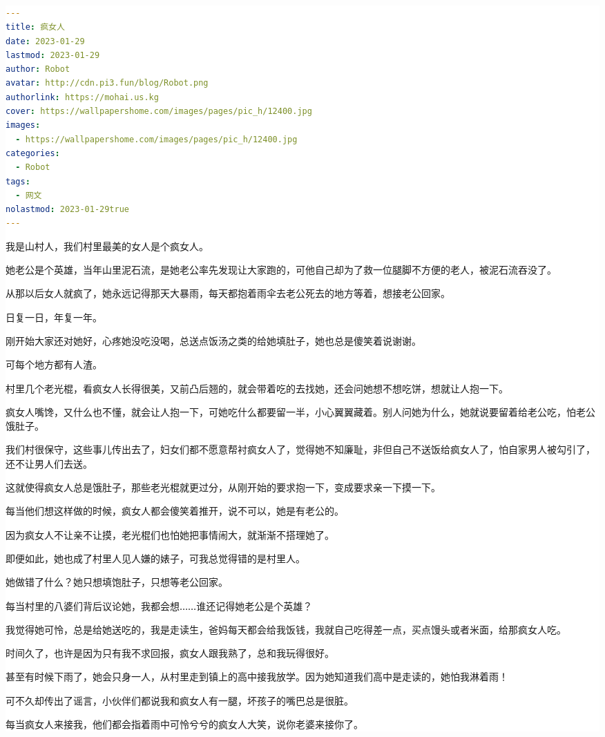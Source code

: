 ```yaml
---
title: 疯女人
date: 2023-01-29
lastmod: 2023-01-29
author: Robot
avatar: http://cdn.pi3.fun/blog/Robot.png
authorlink: https://mohai.us.kg
cover: https://wallpapershome.com/images/pages/pic_h/12400.jpg
images:
  - https://wallpapershome.com/images/pages/pic_h/12400.jpg
categories:
  - Robot
tags:
  - 网文
nolastmod: 2023-01-29true
---
```




我是山村人，我们村里最美的女人是个疯女人。

她老公是个英雄，当年山里泥石流，是她老公率先发现让大家跑的，可他自己却为了救一位腿脚不方便的老人，被泥石流吞没了。

从那以后女人就疯了，她永远记得那天大暴雨，每天都抱着雨伞去老公死去的地方等着，想接老公回家。

日复一日，年复一年。

刚开始大家还对她好，心疼她没吃没喝，总送点饭汤之类的给她填肚子，她也总是傻笑着说谢谢。

可每个地方都有人渣。

村里几个老光棍，看疯女人长得很美，又前凸后翘的，就会带着吃的去找她，还会问她想不想吃饼，想就让人抱一下。

疯女人嘴馋，又什么也不懂，就会让人抱一下，可她吃什么都要留一半，小心翼翼藏着。别人问她为什么，她就说要留着给老公吃，怕老公饿肚子。

我们村很保守，这些事儿传出去了，妇女们都不愿意帮衬疯女人了，觉得她不知廉耻，非但自己不送饭给疯女人了，怕自家男人被勾引了，还不让男人们去送。

这就使得疯女人总是饿肚子，那些老光棍就更过分，从刚开始的要求抱一下，变成要求亲一下摸一下。

每当他们想这样做的时候，疯女人都会傻笑着推开，说不可以，她是有老公的。

因为疯女人不让亲不让摸，老光棍们也怕她把事情闹大，就渐渐不搭理她了。

即便如此，她也成了村里人见人嫌的婊子，可我总觉得错的是村里人。

她做错了什么？她只想填饱肚子，只想等老公回家。

每当村里的八婆们背后议论她，我都会想……谁还记得她老公是个英雄？

我觉得她可怜，总是给她送吃的，我是走读生，爸妈每天都会给我饭钱，我就自己吃得差一点，买点馒头或者米面，给那疯女人吃。

时间久了，也许是因为只有我不求回报，疯女人跟我熟了，总和我玩得很好。

甚至有时候下雨了，她会只身一人，从村里走到镇上的高中接我放学。因为她知道我们高中是走读的，她怕我淋着雨！

可不久却传出了谣言，小伙伴们都说我和疯女人有一腿，坏孩子的嘴巴总是很脏。

每当疯女人来接我，他们都会指着雨中可怜兮兮的疯女人大笑，说你老婆来接你了。
